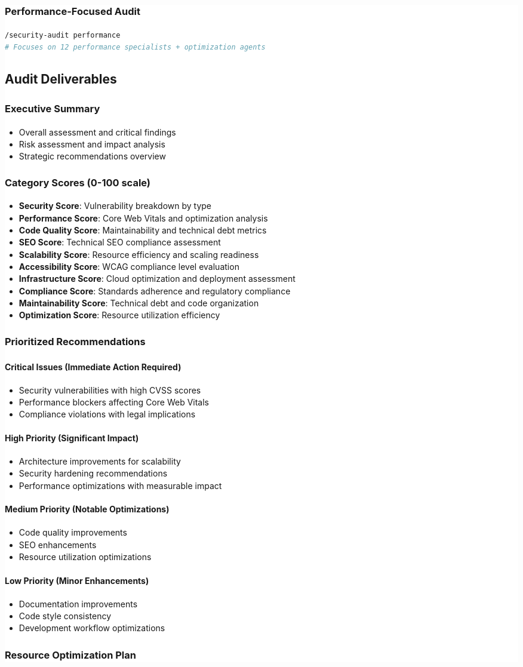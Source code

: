 ### Performance-Focused Audit

```bash
/security-audit performance
# Focuses on 12 performance specialists + optimization agents
```

## Audit Deliverables

### Executive Summary
- Overall assessment and critical findings
- Risk assessment and impact analysis
- Strategic recommendations overview

### Category Scores (0-100 scale)
- **Security Score**: Vulnerability breakdown by type
- **Performance Score**: Core Web Vitals and optimization analysis
- **Code Quality Score**: Maintainability and technical debt metrics
- **SEO Score**: Technical SEO compliance assessment
- **Scalability Score**: Resource efficiency and scaling readiness
- **Accessibility Score**: WCAG compliance level evaluation
- **Infrastructure Score**: Cloud optimization and deployment assessment
- **Compliance Score**: Standards adherence and regulatory compliance
- **Maintainability Score**: Technical debt and code organization
- **Optimization Score**: Resource utilization efficiency

### Prioritized Recommendations

#### Critical Issues (Immediate Action Required)
- Security vulnerabilities with high CVSS scores
- Performance blockers affecting Core Web Vitals
- Compliance violations with legal implications

#### High Priority (Significant Impact)
- Architecture improvements for scalability
- Security hardening recommendations
- Performance optimizations with measurable impact

#### Medium Priority (Notable Optimizations)
- Code quality improvements
- SEO enhancements
- Resource utilization optimizations

#### Low Priority (Minor Enhancements)
- Documentation improvements
- Code style consistency
- Development workflow optimizations

### Resource Optimization Plan

